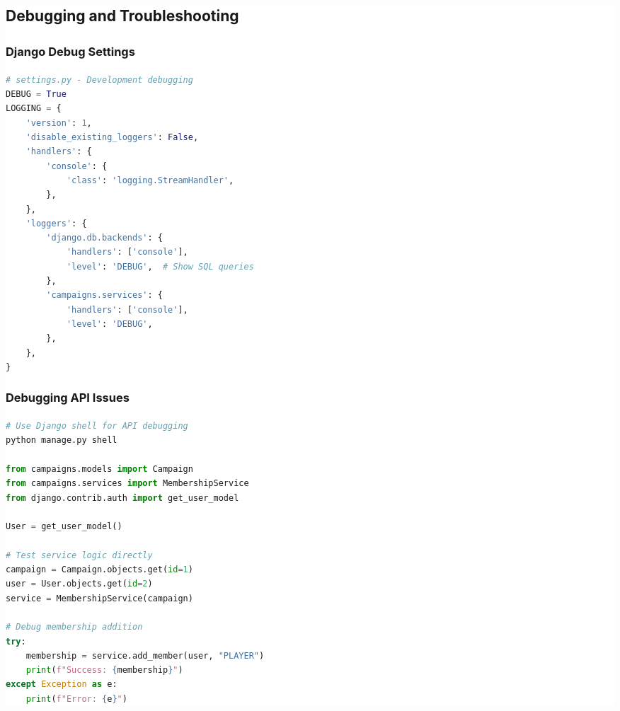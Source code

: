 ## Debugging and Troubleshooting

### Django Debug Settings

```python
# settings.py - Development debugging
DEBUG = True
LOGGING = {
    'version': 1,
    'disable_existing_loggers': False,
    'handlers': {
        'console': {
            'class': 'logging.StreamHandler',
        },
    },
    'loggers': {
        'django.db.backends': {
            'handlers': ['console'],
            'level': 'DEBUG',  # Show SQL queries
        },
        'campaigns.services': {
            'handlers': ['console'],
            'level': 'DEBUG',
        },
    },
}
```

### Debugging API Issues

```python
# Use Django shell for API debugging
python manage.py shell

from campaigns.models import Campaign
from campaigns.services import MembershipService
from django.contrib.auth import get_user_model

User = get_user_model()

# Test service logic directly
campaign = Campaign.objects.get(id=1)
user = User.objects.get(id=2)
service = MembershipService(campaign)

# Debug membership addition
try:
    membership = service.add_member(user, "PLAYER")
    print(f"Success: {membership}")
except Exception as e:
    print(f"Error: {e}")
```

